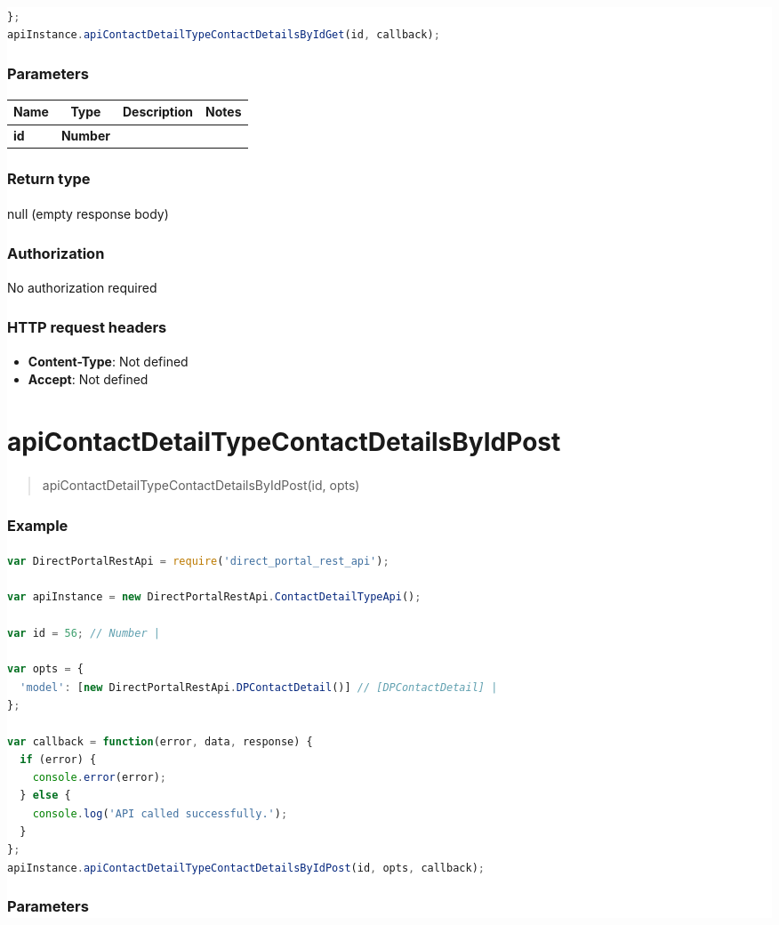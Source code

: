 ```javascript
};
apiInstance.apiContactDetailTypeContactDetailsByIdGet(id, callback);
```

### Parameters

Name | Type | Description  | Notes
------------- | ------------- | ------------- | -------------
 **id** | **Number**|  | 

### Return type

null (empty response body)

### Authorization

No authorization required

### HTTP request headers

 - **Content-Type**: Not defined
 - **Accept**: Not defined

<a name="apiContactDetailTypeContactDetailsByIdPost"></a>
# **apiContactDetailTypeContactDetailsByIdPost**
> apiContactDetailTypeContactDetailsByIdPost(id, opts)



### Example
```javascript
var DirectPortalRestApi = require('direct_portal_rest_api');

var apiInstance = new DirectPortalRestApi.ContactDetailTypeApi();

var id = 56; // Number | 

var opts = { 
  'model': [new DirectPortalRestApi.DPContactDetail()] // [DPContactDetail] | 
};

var callback = function(error, data, response) {
  if (error) {
    console.error(error);
  } else {
    console.log('API called successfully.');
  }
};
apiInstance.apiContactDetailTypeContactDetailsByIdPost(id, opts, callback);
```

### Parameters
